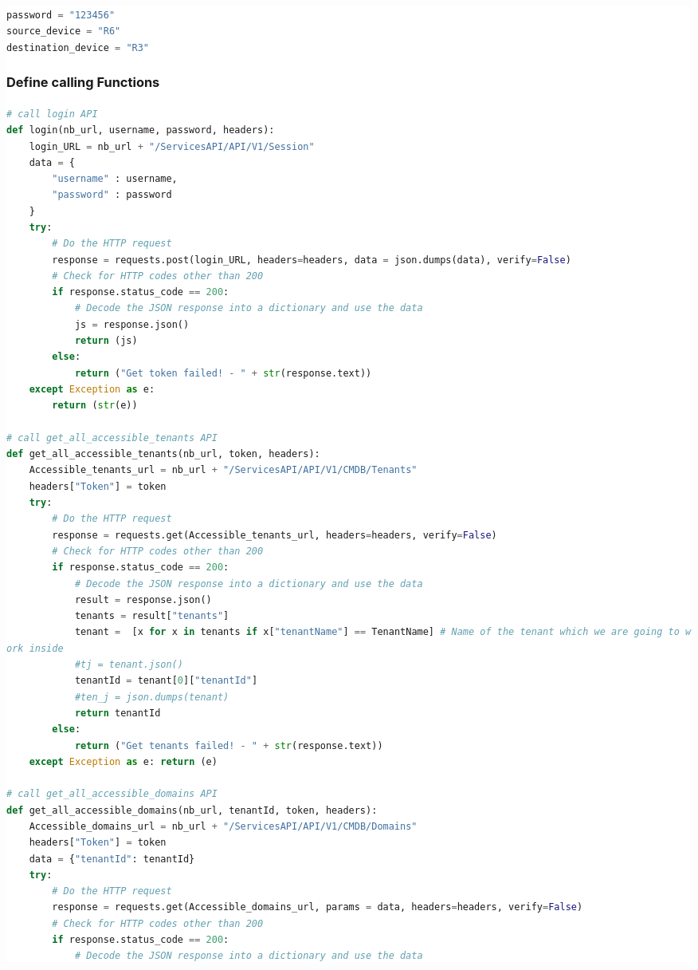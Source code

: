 ```python
password = "123456"
source_device = "R6"
destination_device = "R3"
```

### Define calling Functions



```python
# call login API
def login(nb_url, username, password, headers):
    login_URL = nb_url + "/ServicesAPI/API/V1/Session"
    data = {
        "username" : username,      
        "password" : password  
    }
    try:
        # Do the HTTP request
        response = requests.post(login_URL, headers=headers, data = json.dumps(data), verify=False)
        # Check for HTTP codes other than 200
        if response.status_code == 200:
            # Decode the JSON response into a dictionary and use the data
            js = response.json()
            return (js)
        else:
            return ("Get token failed! - " + str(response.text))
    except Exception as e:
        return (str(e))

# call get_all_accessible_tenants API
def get_all_accessible_tenants(nb_url, token, headers):
    Accessible_tenants_url = nb_url + "/ServicesAPI/API/V1/CMDB/Tenants"
    headers["Token"] = token
    try:
        # Do the HTTP request
        response = requests.get(Accessible_tenants_url, headers=headers, verify=False)
        # Check for HTTP codes other than 200
        if response.status_code == 200:
            # Decode the JSON response into a dictionary and use the data
            result = response.json()
            tenants = result["tenants"]
            tenant =  [x for x in tenants if x["tenantName"] == TenantName] # Name of the tenant which we are going to work inside
            #tj = tenant.json()
            tenantId = tenant[0]["tenantId"]
            #ten_j = json.dumps(tenant)
            return tenantId
        else:
            return ("Get tenants failed! - " + str(response.text))
    except Exception as e: return (e)
    
# call get_all_accessible_domains API
def get_all_accessible_domains(nb_url, tenantId, token, headers):
    Accessible_domains_url = nb_url + "/ServicesAPI/API/V1/CMDB/Domains"
    headers["Token"] = token
    data = {"tenantId": tenantId}
    try:
        # Do the HTTP request
        response = requests.get(Accessible_domains_url, params = data, headers=headers, verify=False)
        # Check for HTTP codes other than 200
        if response.status_code == 200:
            # Decode the JSON response into a dictionary and use the data
```